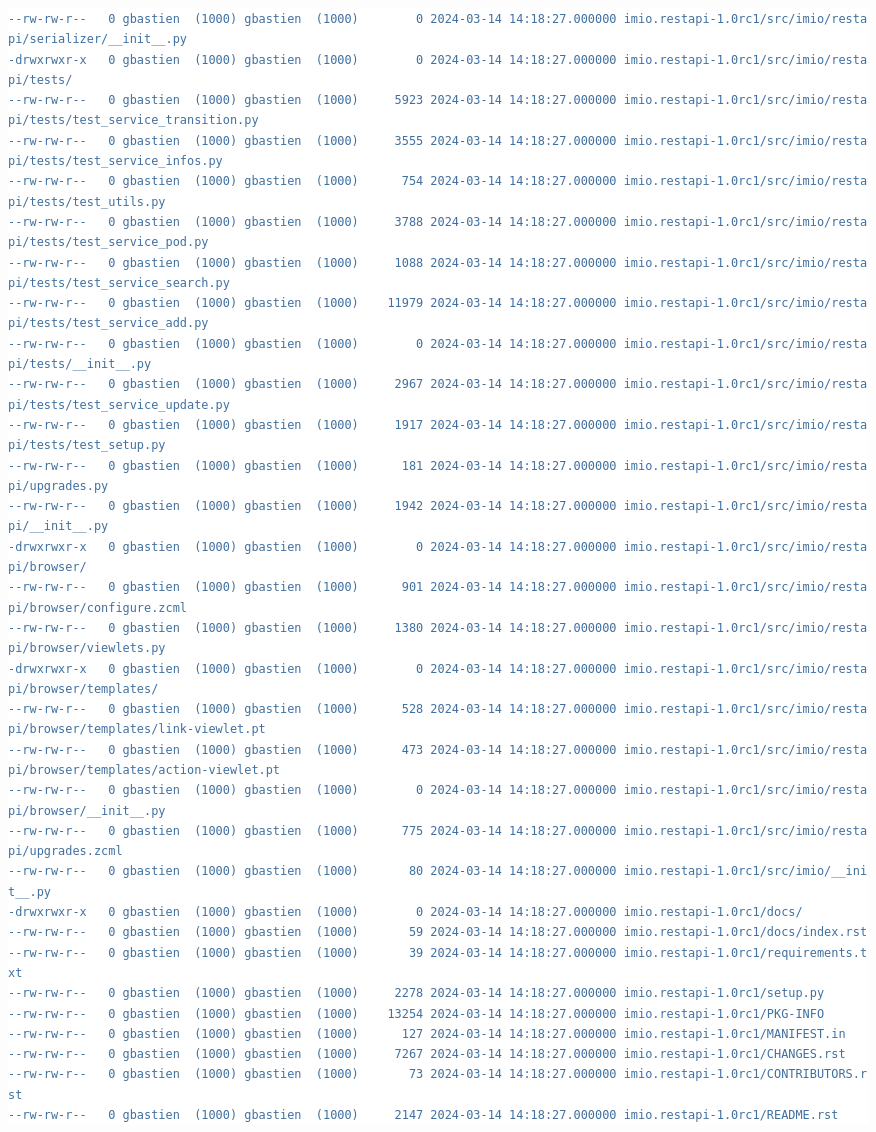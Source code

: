 ```diff
--rw-rw-r--   0 gbastien  (1000) gbastien  (1000)        0 2024-03-14 14:18:27.000000 imio.restapi-1.0rc1/src/imio/restapi/serializer/__init__.py
-drwxrwxr-x   0 gbastien  (1000) gbastien  (1000)        0 2024-03-14 14:18:27.000000 imio.restapi-1.0rc1/src/imio/restapi/tests/
--rw-rw-r--   0 gbastien  (1000) gbastien  (1000)     5923 2024-03-14 14:18:27.000000 imio.restapi-1.0rc1/src/imio/restapi/tests/test_service_transition.py
--rw-rw-r--   0 gbastien  (1000) gbastien  (1000)     3555 2024-03-14 14:18:27.000000 imio.restapi-1.0rc1/src/imio/restapi/tests/test_service_infos.py
--rw-rw-r--   0 gbastien  (1000) gbastien  (1000)      754 2024-03-14 14:18:27.000000 imio.restapi-1.0rc1/src/imio/restapi/tests/test_utils.py
--rw-rw-r--   0 gbastien  (1000) gbastien  (1000)     3788 2024-03-14 14:18:27.000000 imio.restapi-1.0rc1/src/imio/restapi/tests/test_service_pod.py
--rw-rw-r--   0 gbastien  (1000) gbastien  (1000)     1088 2024-03-14 14:18:27.000000 imio.restapi-1.0rc1/src/imio/restapi/tests/test_service_search.py
--rw-rw-r--   0 gbastien  (1000) gbastien  (1000)    11979 2024-03-14 14:18:27.000000 imio.restapi-1.0rc1/src/imio/restapi/tests/test_service_add.py
--rw-rw-r--   0 gbastien  (1000) gbastien  (1000)        0 2024-03-14 14:18:27.000000 imio.restapi-1.0rc1/src/imio/restapi/tests/__init__.py
--rw-rw-r--   0 gbastien  (1000) gbastien  (1000)     2967 2024-03-14 14:18:27.000000 imio.restapi-1.0rc1/src/imio/restapi/tests/test_service_update.py
--rw-rw-r--   0 gbastien  (1000) gbastien  (1000)     1917 2024-03-14 14:18:27.000000 imio.restapi-1.0rc1/src/imio/restapi/tests/test_setup.py
--rw-rw-r--   0 gbastien  (1000) gbastien  (1000)      181 2024-03-14 14:18:27.000000 imio.restapi-1.0rc1/src/imio/restapi/upgrades.py
--rw-rw-r--   0 gbastien  (1000) gbastien  (1000)     1942 2024-03-14 14:18:27.000000 imio.restapi-1.0rc1/src/imio/restapi/__init__.py
-drwxrwxr-x   0 gbastien  (1000) gbastien  (1000)        0 2024-03-14 14:18:27.000000 imio.restapi-1.0rc1/src/imio/restapi/browser/
--rw-rw-r--   0 gbastien  (1000) gbastien  (1000)      901 2024-03-14 14:18:27.000000 imio.restapi-1.0rc1/src/imio/restapi/browser/configure.zcml
--rw-rw-r--   0 gbastien  (1000) gbastien  (1000)     1380 2024-03-14 14:18:27.000000 imio.restapi-1.0rc1/src/imio/restapi/browser/viewlets.py
-drwxrwxr-x   0 gbastien  (1000) gbastien  (1000)        0 2024-03-14 14:18:27.000000 imio.restapi-1.0rc1/src/imio/restapi/browser/templates/
--rw-rw-r--   0 gbastien  (1000) gbastien  (1000)      528 2024-03-14 14:18:27.000000 imio.restapi-1.0rc1/src/imio/restapi/browser/templates/link-viewlet.pt
--rw-rw-r--   0 gbastien  (1000) gbastien  (1000)      473 2024-03-14 14:18:27.000000 imio.restapi-1.0rc1/src/imio/restapi/browser/templates/action-viewlet.pt
--rw-rw-r--   0 gbastien  (1000) gbastien  (1000)        0 2024-03-14 14:18:27.000000 imio.restapi-1.0rc1/src/imio/restapi/browser/__init__.py
--rw-rw-r--   0 gbastien  (1000) gbastien  (1000)      775 2024-03-14 14:18:27.000000 imio.restapi-1.0rc1/src/imio/restapi/upgrades.zcml
--rw-rw-r--   0 gbastien  (1000) gbastien  (1000)       80 2024-03-14 14:18:27.000000 imio.restapi-1.0rc1/src/imio/__init__.py
-drwxrwxr-x   0 gbastien  (1000) gbastien  (1000)        0 2024-03-14 14:18:27.000000 imio.restapi-1.0rc1/docs/
--rw-rw-r--   0 gbastien  (1000) gbastien  (1000)       59 2024-03-14 14:18:27.000000 imio.restapi-1.0rc1/docs/index.rst
--rw-rw-r--   0 gbastien  (1000) gbastien  (1000)       39 2024-03-14 14:18:27.000000 imio.restapi-1.0rc1/requirements.txt
--rw-rw-r--   0 gbastien  (1000) gbastien  (1000)     2278 2024-03-14 14:18:27.000000 imio.restapi-1.0rc1/setup.py
--rw-rw-r--   0 gbastien  (1000) gbastien  (1000)    13254 2024-03-14 14:18:27.000000 imio.restapi-1.0rc1/PKG-INFO
--rw-rw-r--   0 gbastien  (1000) gbastien  (1000)      127 2024-03-14 14:18:27.000000 imio.restapi-1.0rc1/MANIFEST.in
--rw-rw-r--   0 gbastien  (1000) gbastien  (1000)     7267 2024-03-14 14:18:27.000000 imio.restapi-1.0rc1/CHANGES.rst
--rw-rw-r--   0 gbastien  (1000) gbastien  (1000)       73 2024-03-14 14:18:27.000000 imio.restapi-1.0rc1/CONTRIBUTORS.rst
--rw-rw-r--   0 gbastien  (1000) gbastien  (1000)     2147 2024-03-14 14:18:27.000000 imio.restapi-1.0rc1/README.rst
```